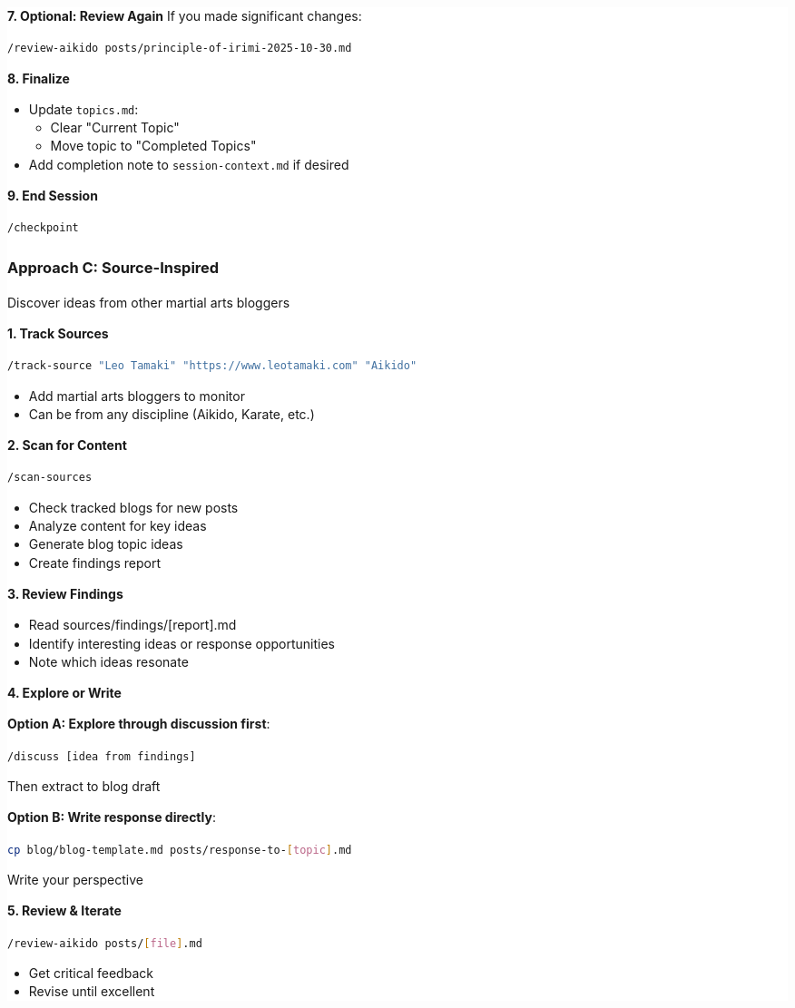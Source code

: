 **7. Optional: Review Again**
If you made significant changes:
```bash
/review-aikido posts/principle-of-irimi-2025-10-30.md
```

**8. Finalize**
- Update `topics.md`:
  - Clear "Current Topic"
  - Move topic to "Completed Topics"
- Add completion note to `session-context.md` if desired

**9. End Session**
```bash
/checkpoint
```

### Approach C: Source-Inspired
Discover ideas from other martial arts bloggers

**1. Track Sources**
```bash
/track-source "Leo Tamaki" "https://www.leotamaki.com" "Aikido"
```
- Add martial arts bloggers to monitor
- Can be from any discipline (Aikido, Karate, etc.)

**2. Scan for Content**
```bash
/scan-sources
```
- Check tracked blogs for new posts
- Analyze content for key ideas
- Generate blog topic ideas
- Create findings report

**3. Review Findings**
- Read sources/findings/[report].md
- Identify interesting ideas or response opportunities
- Note which ideas resonate

**4. Explore or Write**

**Option A: Explore through discussion first**:
```bash
/discuss [idea from findings]
```
Then extract to blog draft

**Option B: Write response directly**:
```bash
cp blog/blog-template.md posts/response-to-[topic].md
```
Write your perspective

**5. Review & Iterate**
```bash
/review-aikido posts/[file].md
```
- Get critical feedback
- Revise until excellent
